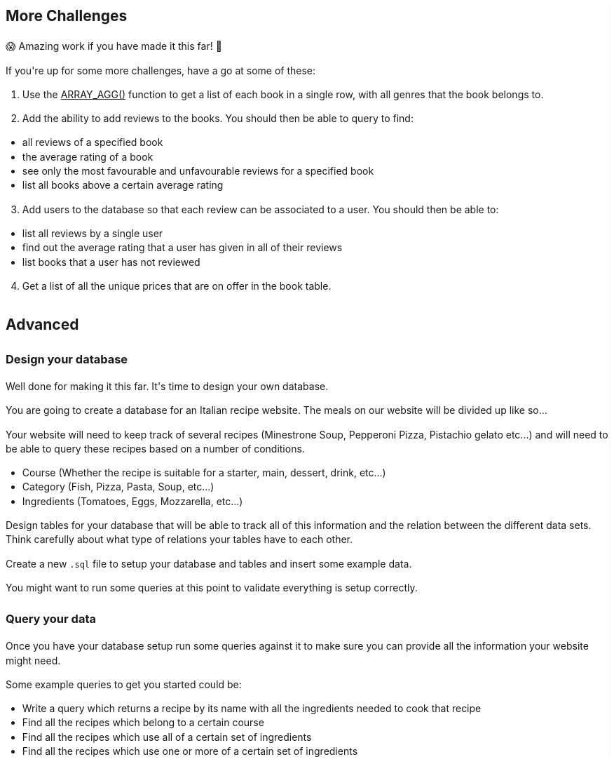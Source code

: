 ## More Challenges

😱 Amazing work if you have made it this far! 🥇

If you're up for some more challenges, have a go at some of these:

1. Use the [ARRAY_AGG()](https://www.postgresql.org/docs/current/functions-aggregate.html) function to get a list of each book in a single row, with all genres that the book belongs to.

2. Add the ability to add reviews to the books. You should then be able to query to find:

- all reviews of a specified book
- the average rating of a book
- see only the most favourable and unfavourable reviews for a specified book
- list all books above a certain average rating

3. Add users to the database so that each review can be associated to a user. You should then be able to:

- list all reviews by a single user
- find out the average rating that a user has given in all of their reviews
- list books that a user has not reviewed

4. Get a list of all the unique prices that are on offer in the book table.

## Advanced

### Design your database

Well done for making it this far. It's time to design your own database.

You are going to create a database for an Italian recipe website. The meals on our website will be divided up like so...

Your website will need to keep track of several recipes (Minestrone Soup, Pepperoni Pizza, Pistachio gelato etc...) and will need to be able to query these recipes based on a number of conditions.

- Course (Whether the recipe is suitable for a starter, main, dessert, drink, etc...)
- Category (Fish, Pizza, Pasta, Soup, etc...)
- Ingredients (Tomatoes, Eggs, Mozzarella, etc...)

Design tables for your database that will be able to track all of this information and the relation between the different data sets. Think carefully about what type of relations your tables have to each other.

Create a new `.sql` file to setup your database and tables and insert some example data.

You might want to run some queries at this point to validate everything is setup correctly.

### Query your data

Once you have your database setup run some queries against it to make sure you can provide all the information your website might need.

Some example queries to get you started could be:

- Write a query which returns a recipe by its name with all the ingredients needed to cook that recipe
- Find all the recipes which belong to a certain course
- Find all the recipes which use all of a certain set of ingredients
- Find all the recipes which use one or more of a certain set of ingredients
